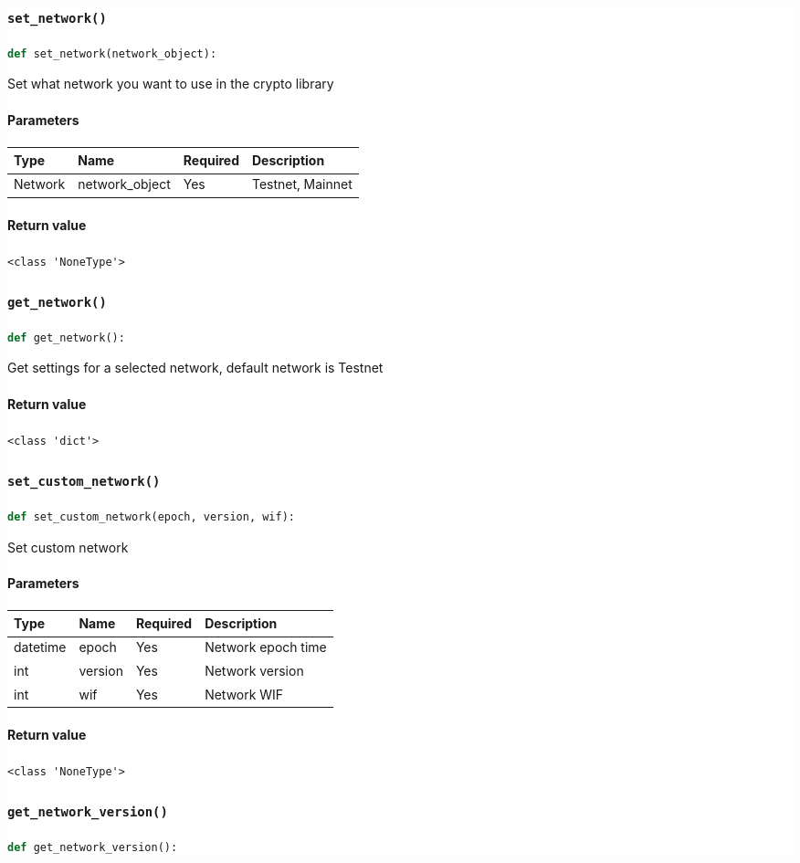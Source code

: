 ### `set_network()`

```python
def set_network(network_object):
```

Set what network you want to use in the crypto library

#### Parameters

| Type | Name | Required | Description |
| :--- | :--- | :--- | :--- |
| Network | network_object | Yes | Testnet, Mainnet |

#### Return value

`<class 'NoneType'>`

### `get_network()`

```python
def get_network():
```

Get settings for a selected network, default network is Testnet

#### Return value

`<class 'dict'>`

### `set_custom_network()`

```python
def set_custom_network(epoch, version, wif):
```

Set custom network

#### Parameters

| Type | Name | Required | Description |
| :--- | :--- | :--- | :--- |
| datetime | epoch | Yes | Network epoch time |
| int | version | Yes | Network version |
| int | wif | Yes | Network WIF |

#### Return value

`<class 'NoneType'>`

### `get_network_version()`

```python
def get_network_version():
```

